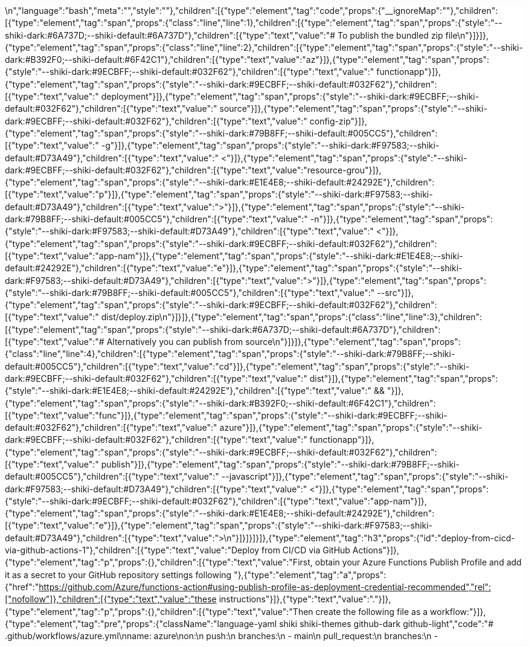 <app-name>\n","language":"bash","meta":"","style":""},"children":[{"type":"element","tag":"code","props":{"__ignoreMap":""},"children":[{"type":"element","tag":"span","props":{"class":"line","line":1},"children":[{"type":"element","tag":"span","props":{"style":"--shiki-dark:#6A737D;--shiki-default:#6A737D"},"children":[{"type":"text","value":"# To publish the bundled zip file\n"}]}]},{"type":"element","tag":"span","props":{"class":"line","line":2},"children":[{"type":"element","tag":"span","props":{"style":"--shiki-dark:#B392F0;--shiki-default:#6F42C1"},"children":[{"type":"text","value":"az"}]},{"type":"element","tag":"span","props":{"style":"--shiki-dark:#9ECBFF;--shiki-default:#032F62"},"children":[{"type":"text","value":" functionapp"}]},{"type":"element","tag":"span","props":{"style":"--shiki-dark:#9ECBFF;--shiki-default:#032F62"},"children":[{"type":"text","value":" deployment"}]},{"type":"element","tag":"span","props":{"style":"--shiki-dark:#9ECBFF;--shiki-default:#032F62"},"children":[{"type":"text","value":" source"}]},{"type":"element","tag":"span","props":{"style":"--shiki-dark:#9ECBFF;--shiki-default:#032F62"},"children":[{"type":"text","value":" config-zip"}]},{"type":"element","tag":"span","props":{"style":"--shiki-dark:#79B8FF;--shiki-default:#005CC5"},"children":[{"type":"text","value":" -g"}]},{"type":"element","tag":"span","props":{"style":"--shiki-dark:#F97583;--shiki-default:#D73A49"},"children":[{"type":"text","value":" <"}]},{"type":"element","tag":"span","props":{"style":"--shiki-dark:#9ECBFF;--shiki-default:#032F62"},"children":[{"type":"text","value":"resource-grou"}]},{"type":"element","tag":"span","props":{"style":"--shiki-dark:#E1E4E8;--shiki-default:#24292E"},"children":[{"type":"text","value":"p"}]},{"type":"element","tag":"span","props":{"style":"--shiki-dark:#F97583;--shiki-default:#D73A49"},"children":[{"type":"text","value":">"}]},{"type":"element","tag":"span","props":{"style":"--shiki-dark:#79B8FF;--shiki-default:#005CC5"},"children":[{"type":"text","value":" -n"}]},{"type":"element","tag":"span","props":{"style":"--shiki-dark:#F97583;--shiki-default:#D73A49"},"children":[{"type":"text","value":" <"}]},{"type":"element","tag":"span","props":{"style":"--shiki-dark:#9ECBFF;--shiki-default:#032F62"},"children":[{"type":"text","value":"app-nam"}]},{"type":"element","tag":"span","props":{"style":"--shiki-dark:#E1E4E8;--shiki-default:#24292E"},"children":[{"type":"text","value":"e"}]},{"type":"element","tag":"span","props":{"style":"--shiki-dark:#F97583;--shiki-default:#D73A49"},"children":[{"type":"text","value":">"}]},{"type":"element","tag":"span","props":{"style":"--shiki-dark:#79B8FF;--shiki-default:#005CC5"},"children":[{"type":"text","value":" --src"}]},{"type":"element","tag":"span","props":{"style":"--shiki-dark:#9ECBFF;--shiki-default:#032F62"},"children":[{"type":"text","value":" dist/deploy.zip\n"}]}]},{"type":"element","tag":"span","props":{"class":"line","line":3},"children":[{"type":"element","tag":"span","props":{"style":"--shiki-dark:#6A737D;--shiki-default:#6A737D"},"children":[{"type":"text","value":"# Alternatively you can publish from source\n"}]}]},{"type":"element","tag":"span","props":{"class":"line","line":4},"children":[{"type":"element","tag":"span","props":{"style":"--shiki-dark:#79B8FF;--shiki-default:#005CC5"},"children":[{"type":"text","value":"cd"}]},{"type":"element","tag":"span","props":{"style":"--shiki-dark:#9ECBFF;--shiki-default:#032F62"},"children":[{"type":"text","value":" dist"}]},{"type":"element","tag":"span","props":{"style":"--shiki-dark:#E1E4E8;--shiki-default:#24292E"},"children":[{"type":"text","value":" && "}]},{"type":"element","tag":"span","props":{"style":"--shiki-dark:#B392F0;--shiki-default:#6F42C1"},"children":[{"type":"text","value":"func"}]},{"type":"element","tag":"span","props":{"style":"--shiki-dark:#9ECBFF;--shiki-default:#032F62"},"children":[{"type":"text","value":" azure"}]},{"type":"element","tag":"span","props":{"style":"--shiki-dark:#9ECBFF;--shiki-default:#032F62"},"children":[{"type":"text","value":" functionapp"}]},{"type":"element","tag":"span","props":{"style":"--shiki-dark:#9ECBFF;--shiki-default:#032F62"},"children":[{"type":"text","value":" publish"}]},{"type":"element","tag":"span","props":{"style":"--shiki-dark:#79B8FF;--shiki-default:#005CC5"},"children":[{"type":"text","value":" --javascript"}]},{"type":"element","tag":"span","props":{"style":"--shiki-dark:#F97583;--shiki-default:#D73A49"},"children":[{"type":"text","value":" <"}]},{"type":"element","tag":"span","props":{"style":"--shiki-dark:#9ECBFF;--shiki-default:#032F62"},"children":[{"type":"text","value":"app-nam"}]},{"type":"element","tag":"span","props":{"style":"--shiki-dark:#E1E4E8;--shiki-default:#24292E"},"children":[{"type":"text","value":"e"}]},{"type":"element","tag":"span","props":{"style":"--shiki-dark:#F97583;--shiki-default:#D73A49"},"children":[{"type":"text","value":">\n"}]}]}]}]},{"type":"element","tag":"h3","props":{"id":"deploy-from-cicd-via-github-actions-1"},"children":[{"type":"text","value":"Deploy from CI/CD via GitHub Actions"}]},{"type":"element","tag":"p","props":{},"children":[{"type":"text","value":"First, obtain your Azure Functions Publish Profile and add it as a secret to your GitHub repository settings following "},{"type":"element","tag":"a","props":{"href":"https://github.com/Azure/functions-action#using-publish-profile-as-deployment-credential-recommended","rel":["nofollow"]},"children":[{"type":"text","value":"these instructions"}]},{"type":"text","value":"."}]},{"type":"element","tag":"p","props":{},"children":[{"type":"text","value":"Then create the following file as a workflow:"}]},{"type":"element","tag":"pre","props":{"className":"language-yaml shiki shiki-themes github-dark github-light","code":"# .github/workflows/azure.yml\nname: azure\non:\n  push:\n    branches:\n      - main\n  pull_request:\n    branches:\n      -